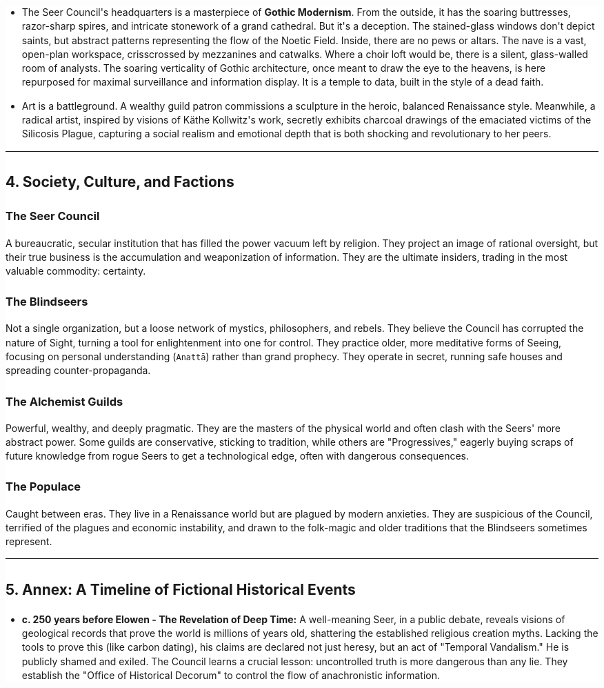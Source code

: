 *   The Seer Council's headquarters is a masterpiece of **Gothic Modernism**. From the outside, it has the soaring buttresses, razor-sharp spires, and intricate stonework of a grand cathedral. But it's a deception. The stained-glass windows don't depict saints, but abstract patterns representing the flow of the Noetic Field. Inside, there are no pews or altars. The nave is a vast, open-plan workspace, crisscrossed by mezzanines and catwalks. Where a choir loft would be, there is a silent, glass-walled room of analysts. The soaring verticality of Gothic architecture, once meant to draw the eye to the heavens, is here repurposed for maximal surveillance and information display. It is a temple to data, built in the style of a dead faith.

*   Art is a battleground. A wealthy guild patron commissions a sculpture in the heroic, balanced Renaissance style. Meanwhile, a radical artist, inspired by visions of Käthe Kollwitz's work, secretly exhibits charcoal drawings of the emaciated victims of the Silicosis Plague, capturing a social realism and emotional depth that is both shocking and revolutionary to her peers.

---

## 4. Society, Culture, and Factions

### **The Seer Council**
A bureaucratic, secular institution that has filled the power vacuum left by religion. They project an image of rational oversight, but their true business is the accumulation and weaponization of information. They are the ultimate insiders, trading in the most valuable commodity: certainty.

### **The Blindseers**
Not a single organization, but a loose network of mystics, philosophers, and rebels. They believe the Council has corrupted the nature of Sight, turning a tool for enlightenment into one for control. They practice older, more meditative forms of Seeing, focusing on personal understanding (`Anattā`) rather than grand prophecy. They operate in secret, running safe houses and spreading counter-propaganda.

### **The Alchemist Guilds**
Powerful, wealthy, and deeply pragmatic. They are the masters of the physical world and often clash with the Seers' more abstract power. Some guilds are conservative, sticking to tradition, while others are "Progressives," eagerly buying scraps of future knowledge from rogue Seers to get a technological edge, often with dangerous consequences.

### **The Populace**
Caught between eras. They live in a Renaissance world but are plagued by modern anxieties. They are suspicious of the Council, terrified of the plagues and economic instability, and drawn to the folk-magic and older traditions that the Blindseers sometimes represent.

---

## 5. Annex: A Timeline of Fictional Historical Events

*   **c. 250 years before Elowen - The Revelation of Deep Time:** A well-meaning Seer, in a public debate, reveals visions of geological records that prove the world is millions of years old, shattering the established religious creation myths. Lacking the tools to prove this (like carbon dating), his claims are declared not just heresy, but an act of "Temporal Vandalism." He is publicly shamed and exiled. The Council learns a crucial lesson: uncontrolled truth is more dangerous than any lie. They establish the "Office of Historical Decorum" to control the flow of anachronistic information.
